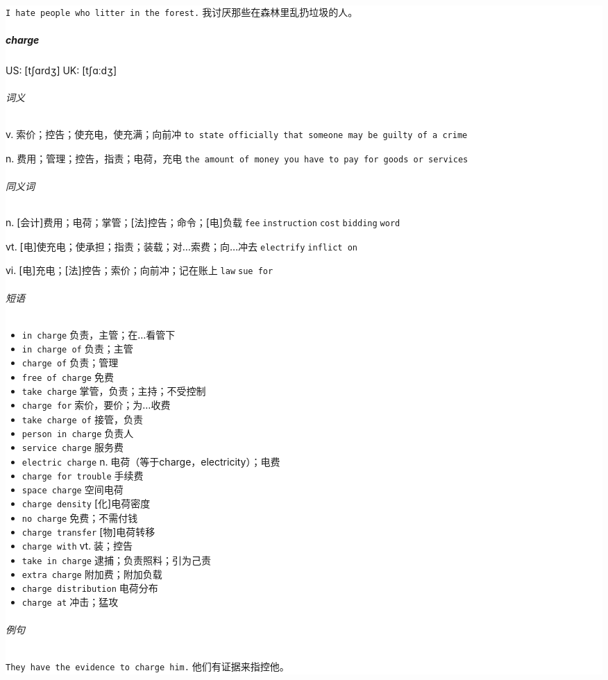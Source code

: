 `I hate people who litter in the forest.`
我讨厌那些在森林里乱扔垃圾的人。


##### charge

US: [tʃɑrdʒ]
UK: [tʃɑːdʒ]

###### 词义

v. 索价；控告；使充电，使充满；向前冲
`to state officially that someone may be guilty of a crime`

n. 费用；管理；控告，指责；电荷，充电
`the amount of money you have to pay for goods or services`

###### 同义词

n. [会计]费用；电荷；掌管；[法]控告；命令；[电]负载
`fee` `instruction` `cost` `bidding` `word`

vt. [电]使充电；使承担；指责；装载；对…索费；向…冲去
`electrify` `inflict on`

vi. [电]充电；[法]控告；索价；向前冲；记在账上
`law` `sue for`


###### 短语

- `in charge` 负责，主管；在…看管下
- `in charge of` 负责；主管
- `charge of` 负责；管理
- `free of charge` 免费
- `take charge` 掌管，负责；主持；不受控制
- `charge for` 索价，要价；为…收费
- `take charge of` 接管，负责
- `person in charge` 负责人
- `service charge` 服务费
- `electric charge` n. 电荷（等于charge，electricity）；电费
- `charge for trouble` 手续费
- `space charge` 空间电荷
- `charge density` [化]电荷密度
- `no charge` 免费；不需付钱
- `charge transfer` [物]电荷转移
- `charge with` vt. 装；控告
- `take in charge` 逮捕；负责照料；引为己责
- `extra charge` 附加费；附加负载
- `charge distribution` 电荷分布
- `charge at` 冲击；猛攻

###### 例句

`They have the evidence to charge him.`
他们有证据来指控他。
